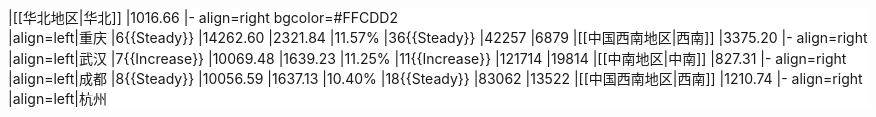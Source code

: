 |[[华北地区|华北]]
|1016.66
|- align=right bgcolor=#FFCDD2   
|align=left|重庆
|6{{Steady}}
|14262.60
|2321.84
|11.57%
|36{{Steady}}
|42257
|6879
|[[中国西南地区|西南]]
|3375.20
|- align=right  
|align=left|武汉
|7{{Increase}}
|10069.48
|1639.23
|11.25%
|11{{Increase}}
|121714
|19814
|[[中南地区|中南]]
|827.31
|- align=right  
|align=left|成都
|8{{Steady}}
|10056.59
|1637.13
|10.40%
|18{{Steady}}
|83062
|13522
|[[中国西南地区|西南]]
|1210.74
|- align=right  
|align=left|杭州